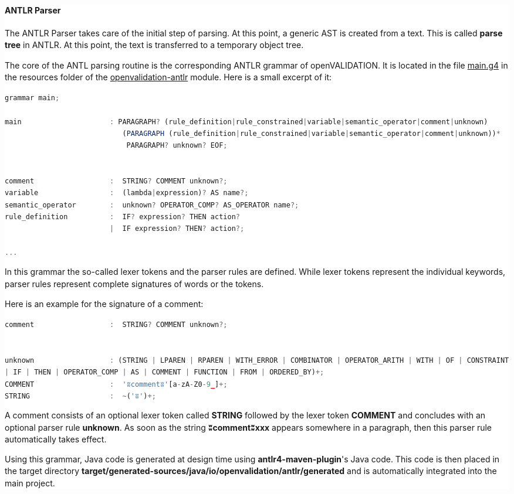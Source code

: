 

#### ANTLR Parser

The ANTLR Parser takes care of the initial step of parsing. At this point, a generic AST is created from a text. This is called **parse tree** in ANTLR. At this point, the text is transferred to a temporary object tree.

The core of the ANTL parsing routine is the corresponding ANTLR grammar of openVALIDATION. It is located in the file [main.g4](https://github.com/openvalidation/openvalidation/blob/master/openvalidation-antlr/src/main/resources/main.g4) in the resources folder of the [openvalidation-antlr](https://github.com/openvalidation/openvalidation/tree/master/openvalidation-antlr) module. Here is a small excerpt of it:

```javascript
grammar main;

main                     : PARAGRAPH? (rule_definition|rule_constrained|variable|semantic_operator|comment|unknown)
                            (PARAGRAPH (rule_definition|rule_constrained|variable|semantic_operator|comment|unknown))*
                             PARAGRAPH? unknown? EOF;


comment                  :  STRING? COMMENT unknown?;
variable                 :  (lambda|expression)? AS name?;
semantic_operator        :  unknown? OPERATOR_COMP? AS_OPERATOR name?;
rule_definition          :  IF? expression? THEN action?
                         |  IF expression? THEN? action?;

...
```

In this grammar the so-called lexer tokens and the parser rules are defined. While lexer tokens represent the individual keywords, parser rules represent complete signatures of words or the tokens.

Here is an example for the signature of a comment:

```javascript
comment                  :  STRING? COMMENT unknown?;


unknown                  : (STRING | LPAREN | RPAREN | WITH_ERROR | COMBINATOR | OPERATOR_ARITH | WITH | OF | CONSTRAINT | IF | THEN | OPERATOR_COMP | AS | COMMENT | FUNCTION | FROM | ORDERED_BY)+;
COMMENT                  :  'ʬcommentʬ'[a-zA-Z0-9_]+;
STRING                   :  ~('ʬ')+;
```

A comment consists of an optional lexer token called **STRING** followed by the lexer token **COMMENT** and concludes with an optional parser rule **unknown**. As soon as the string **ʬcommentʬxxx** appears somewhere in a paragraph, then this parser rule automatically takes effect.

Using this grammar, Java code is generated at design time using **antlr4-maven-plugin**'s Java code. This code is then placed in the target directory **target/generated-sources/java/io/openvalidation/antlr/generated** and is automatically integrated into the main project.
